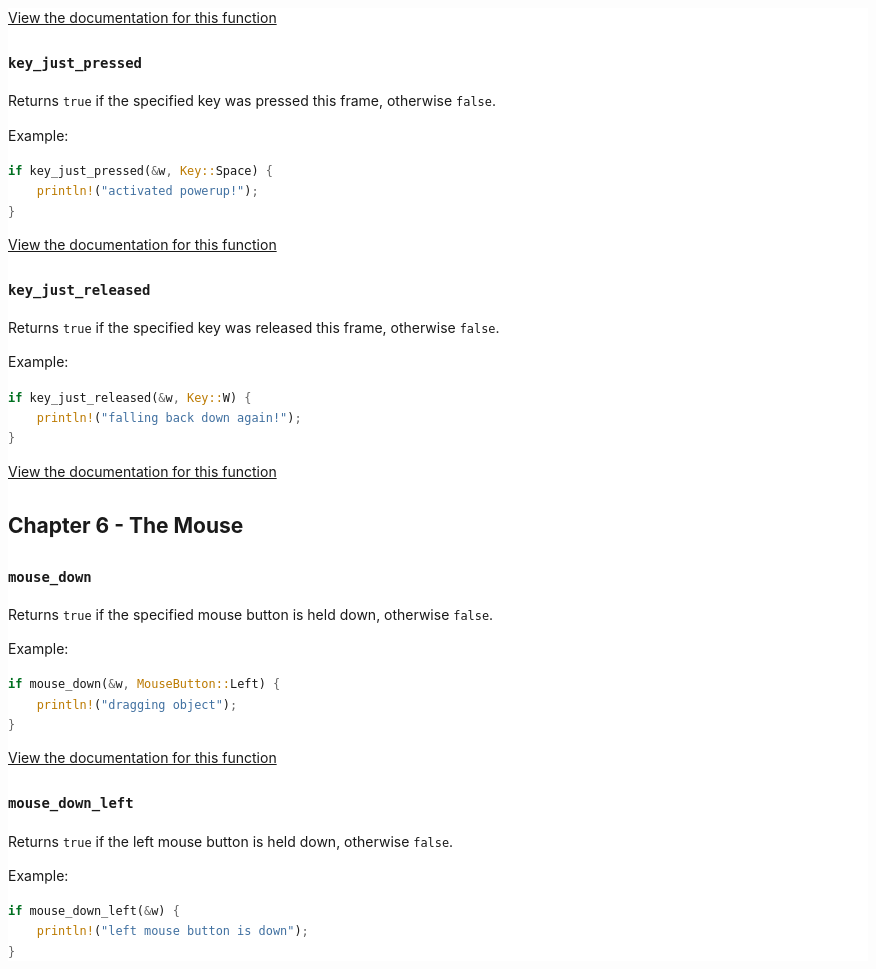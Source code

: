 [View the documentation for this function](https://docs.rs/realms/latest/realms/fn.key_down.html)

### `key_just_pressed`

Returns `true` if the specified key was pressed this frame, otherwise `false`.

Example:

``` rust
if key_just_pressed(&w, Key::Space) {
    println!("activated powerup!");
}
```

[View the documentation for this function](https://docs.rs/realms/latest/realms/fn.key_just_pressed.html)

### `key_just_released`

Returns `true` if the specified key was released this frame, otherwise `false`.

Example:

``` rust
if key_just_released(&w, Key::W) {
    println!("falling back down again!");
}
```

[View the documentation for this function](https://docs.rs/realms/latest/realms/fn.key_just_released.html)

## Chapter 6 - The Mouse

### `mouse_down`

Returns `true` if the specified mouse button is held down, otherwise `false`.

Example:

``` rust
if mouse_down(&w, MouseButton::Left) {
    println!("dragging object");
}
```

[View the documentation for this function](https://docs.rs/realms/latest/realms/fn.mouse_down.html)

### `mouse_down_left`

Returns `true` if the left mouse button is held down, otherwise `false`.

Example:

``` rust
if mouse_down_left(&w) {
    println!("left mouse button is down");
}
```
